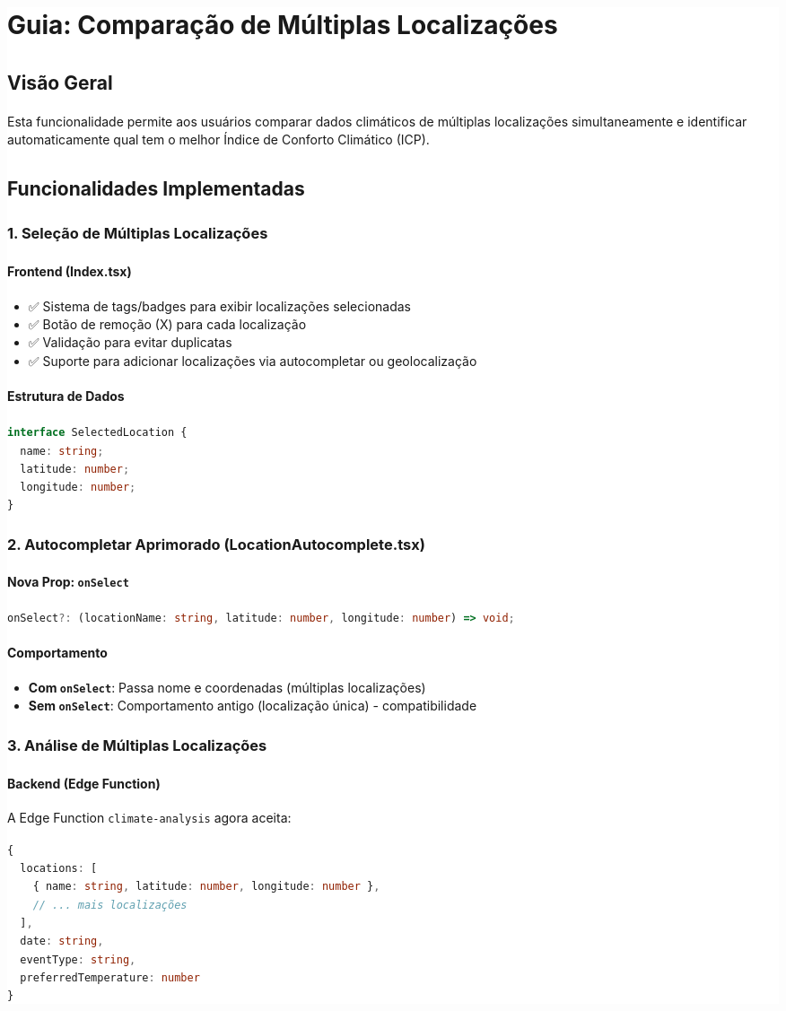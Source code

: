 # Guia: Comparação de Múltiplas Localizações

## Visão Geral

Esta funcionalidade permite aos usuários comparar dados climáticos de múltiplas localizações simultaneamente e identificar automaticamente qual tem o melhor Índice de Conforto Climático (ICP).

## Funcionalidades Implementadas

### 1. Seleção de Múltiplas Localizações

#### Frontend (Index.tsx)
- ✅ Sistema de tags/badges para exibir localizações selecionadas
- ✅ Botão de remoção (X) para cada localização
- ✅ Validação para evitar duplicatas
- ✅ Suporte para adicionar localizações via autocompletar ou geolocalização

#### Estrutura de Dados
```typescript
interface SelectedLocation {
  name: string;
  latitude: number;
  longitude: number;
}
```

### 2. Autocompletar Aprimorado (LocationAutocomplete.tsx)

#### Nova Prop: `onSelect`
```typescript
onSelect?: (locationName: string, latitude: number, longitude: number) => void;
```

#### Comportamento
- **Com `onSelect`**: Passa nome e coordenadas (múltiplas localizações)
- **Sem `onSelect`**: Comportamento antigo (localização única) - compatibilidade

### 3. Análise de Múltiplas Localizações

#### Backend (Edge Function)
A Edge Function `climate-analysis` agora aceita:

```typescript
{
  locations: [
    { name: string, latitude: number, longitude: number },
    // ... mais localizações
  ],
  date: string,
  eventType: string,
  preferredTemperature: number
}
```
